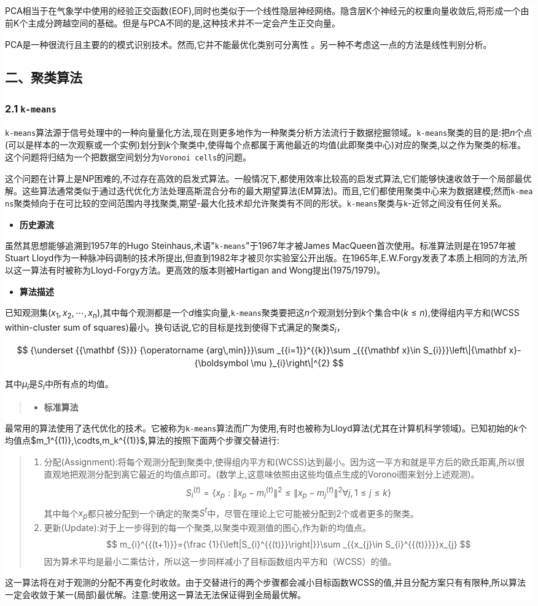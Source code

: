 PCA相当于在气象学中使用的经验正交函数(EOF),同时也类似于一个线性隐层神经网络。隐含层K个神经元的权重向量收敛后,将形成一个由前K个主成分跨越空间的基础。但是与PCA不同的是,这种技术并不一定会产生正交向量。

PCA是一种很流行且主要的的模式识别技术。然而,它并不能最优化类别可分离性 。另一种不考虑这一点的方法是线性判别分析。

## 二、聚类算法
### 2.1 `k-means`

`k-means`算法源于信号处理中的一种向量量化方法,现在则更多地作为一种聚类分析方法流行于数据挖掘领域。`k-means`聚类的目的是:把$n$个点(可以是样本的一次观察或一个实例)划分到$k$个聚类中,使得每个点都属于离他最近的均值(此即聚类中心)对应的聚类,以之作为聚类的标准。这个问题将归结为一个把数据空间划分为`Voronoi cells`的问题。

这个问题在计算上是NP困难的,不过存在高效的启发式算法。一般情况下,都使用效率比较高的启发式算法,它们能够快速收敛于一个局部最优解。这些算法通常类似于通过迭代优化方法处理高斯混合分布的最大期望算法(EM算法)。而且,它们都使用聚类中心来为数据建模;然而`k-means`聚类倾向于在可比较的空间范围内寻找聚类,期望-最大化技术却允许聚类有不同的形状。`k-means`聚类与`k`-近邻之间没有任何关系。

* **历史源流**

虽然其思想能够追溯到1957年的Hugo Steinhaus,术语"`k-means`"于1967年才被James MacQueen首次使用。标准算法则是在1957年被Stuart Lloyd作为一种脉冲码调制的技术所提出,但直到1982年才被贝尔实验室公开出版。在1965年,E.W.Forgy发表了本质上相同的方法,所以这一算法有时被称为Lloyd-Forgy方法。更高效的版本则被Hartigan and Wong提出(1975/1979)。

* **算法描述**

已知观测集$(x_1,x_2,\cdots,x_n)$,其中每个观测都是一个$d$维实向量,`k-means`聚类要把这$n$个观测划分到$k$个集合中$(k\le n)$,使得组内平方和(WCSS within-cluster sum of squares)最小。换句话说,它的目标是找到使得下式满足的聚类$S_{i}$，

$$
{\underset  {{\mathbf  {S}}}
{\operatorname {arg\,min}}}\sum _{{i=1}}^{{k}}\sum _{{{\mathbf  x}\in S_{i}}}\left\|{\mathbf  x}-{\boldsymbol  \mu }_{i}\right\|^{2}
$$

其中$\mu _{i}$是$S_{i}$中所有点的均值。


> * **标准算法**

最常用的算法使用了迭代优化的技术。它被称为`k-means`算法而广为使用,有时也被称为Lloyd算法(尤其在计算机科学领域)。已知初始的$k$个均值点$m_1^{(1)},\codts,m_k^{(1)}$,算法的按照下面两个步骤交替进行:

> 1. 分配(Assignment):将每个观测分配到聚类中,使得组内平方和(WCSS)达到最小。因为这一平方和就是平方后的欧氏距离,所以很直观地把观测分配到离它最近的均值点即可。(数学上,这意味依照由这些均值点生成的Voronoi图来划分上述观测)。
$$
S_{i}^{{(t)}}=\left\{x_{p}:\left\|x_{p}-m_{i}^{{(t)}}\right\|^{2}\leq \left\|x_{p}-m_{j}^{{(t)}}\right\|^{2}\forall j,1\leq j\leq k\right\}
$$
其中每个$x_{p}$都只被分配到一个确定的聚类$S^{{t}}$中，尽管在理论上它可能被分配到2个或者更多的聚类。
> 2. 更新(Update):对于上一步得到的每一个聚类,以聚类中观测值的图心,作为新的均值点。
$$
m_{i}^{{(t+1)}}={\frac  {1}{\left|S_{i}^{{(t)}}\right|}}\sum _{{x_{j}\in S_{i}^{{(t)}}}}x_{j}
$$
因为算术平均是最小二乘估计，所以这一步同样减小了目标函数组内平方和（WCSS）的值。

这一算法将在对于观测的分配不再变化时收敛。由于交替进行的两个步骤都会减小目标函数WCSS的值,并且分配方案只有有限种,所以算法一定会收敛于某一(局部)最优解。注意:使用这一算法无法保证得到全局最优解。

